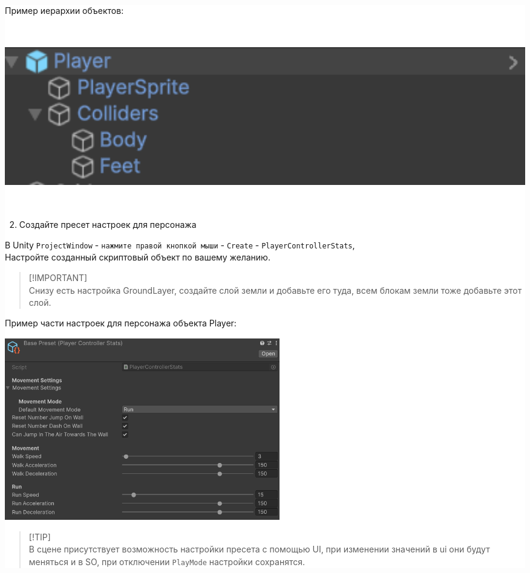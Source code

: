 Пример иерархии объектов:  

[//]: # (![ObjectHierarchy]&#40;Assets/ForGithub/ObjectHierarchy.png&#41;)
<img src="Assets/ForGithub/ObjectHierarchy.png" alt="Grid" height="300">

2. Создайте пресет настроек для персонажа

В Unity `ProjectWindow` - `нажмите правой кнопкой мыши` - `Create` - `PlayerControllerStats`,  
Настройте созданный скриптовый объект по вашему желанию.

> [!IMPORTANT]<br/>
>Снизу есть настройка GroundLayer, создайте слой земли и добавьте его туда, всем блокам земли тоже добавьте этот слой.

Пример части настроек для персонажа объекта Player:  

[//]: # (![BasePreset]&#40;Assets/ForGithub/BasePreset.PNG&#41;)
<img src="Assets/ForGithub/BasePreset.PNG" alt="Grid" height="300">

> [!TIP]<br/>
>В сцене присутствует возможность настройки пресета с помощью UI, при изменении значений
> в ui они будут меняться и в SO, при отключении `PlayMode` настройки сохранятся.


[//]: # (![PhysicalMaterial]&#40;Assets/ForGithub/PhysicalMaterial.PNG&#41;)
[//]: # (![PlayerComponents]&#40;Assets/ForGithub/PlayerComponents.PNG&#41;)
[//]: # (![PlayerColliderExample]&#40;Assets/ForGithub/PlayerColliderExample.PNG&#41;)
[//]: # (![PlayerColliderExample]&#40;Assets/ForGithub/Grid.PNG&#41;)